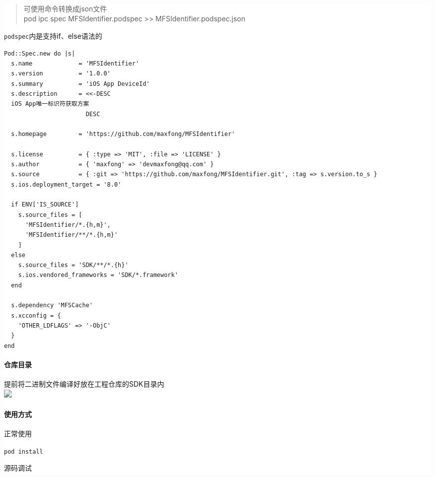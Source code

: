 >可使用命令转换成json文件  
>pod ipc spec MFSIdentifier.podspec >> MFSIdentifier.podspec.json  

`podspec`内是支持if、else语法的  

```
Pod::Spec.new do |s|
  s.name             = 'MFSIdentifier'
  s.version          = '1.0.0'
  s.summary          = 'iOS App DeviceId'
  s.description      = <<-DESC
  iOS App唯一标识符获取方案
                       DESC

  s.homepage         = 'https://github.com/maxfong/MFSIdentifier'
  
  s.license          = { :type => 'MIT', :file => 'LICENSE' }
  s.author           = { 'maxfong' => 'devmaxfong@qq.com' }
  s.source           = { :git => 'https://github.com/maxfong/MFSIdentifier.git', :tag => s.version.to_s }
  s.ios.deployment_target = '8.0'

  if ENV['IS_SOURCE']
    s.source_files = [
      'MFSIdentifier/*.{h,m}',
      'MFSIdentifier/**/*.{h,m}'
    ]
  else
    s.source_files = 'SDK/**/*.{h}'
    s.ios.vendored_frameworks = 'SDK/*.framework'
  end
  
  s.dependency 'MFSCache'
  s.xcconfig = {
    'OTHER_LDFLAGS' => '-ObjC'
  }
end

```

#### 仓库目录  
提前将二进制文件编译好放在工程仓库的SDK目录内  
![](../assets/images/20170425/64ECA082-6CF6-4033-ADC2-8D0CC7FE17F0.png)

#### 使用方式  

正常使用  

```
pod install
```

源码调试  
